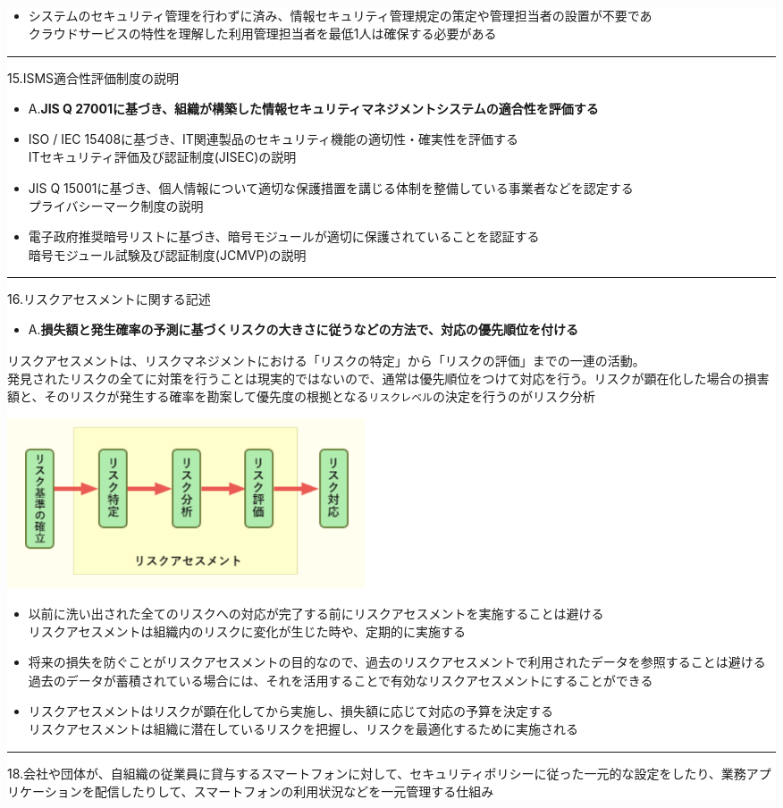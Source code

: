 - システムのセキュリティ管理を行わずに済み、情報セキュリティ管理規定の策定や管理担当者の設置が不要であ  
クラウドサービスの特性を理解した利用管理担当者を最低1人は確保する必要がある

---
15.ISMS適合性評価制度の説明

- A.**JIS Q 27001に基づき、組織が構築した情報セキュリティマネジメントシステムの適合性を評価する**

- ISO / IEC 15408に基づき、IT関連製品のセキュリティ機能の適切性・確実性を評価する  
ITセキュリティ評価及び認証制度(JISEC)の説明

- JIS Q 15001に基づき、個人情報について適切な保護措置を講じる体制を整備している事業者などを認定する  
プライバシーマーク制度の説明

- 電子政府推奨暗号リストに基づき、暗号モジュールが適切に保護されていることを認証する  
暗号モジュール試験及び認証制度(JCMVP)の説明

---
16.リスクアセスメントに関する記述

- A.**損失額と発生確率の予測に基づくリスクの大きさに従うなどの方法で、対応の優先順位を付ける**

リスクアセスメントは、リスクマネジメントにおける「リスクの特定」から「リスクの評価」までの一連の活動。  
発見されたリスクの全てに対策を行うことは現実的ではないので、通常は優先順位をつけて対応を行う。リスクが顕在化した場合の損害額と、そのリスクが発生する確率を勘案して優先度の根拠となる`リスクレベル`の決定を行うのがリスク分析

<img width="400" alt="" src="./images/リスクアセスメント.png">

- 以前に洗い出された全てのリスクへの対応が完了する前にリスクアセスメントを実施することは避ける  
リスクアセスメントは組織内のリスクに変化が生じた時や、定期的に実施する

- 将来の損失を防ぐことがリスクアセスメントの目的なので、過去のリスクアセスメントで利用されたデータを参照することは避ける  
過去のデータが蓄積されている場合には、それを活用することで有効なリスクアセスメントにすることができる

- リスクアセスメントはリスクが顕在化してから実施し、損失額に応じて対応の予算を決定する  
リスクアセスメントは組織に潜在しているリスクを把握し、リスクを最適化するために実施される

---
18.会社や団体が、自組織の従業員に貸与するスマートフォンに対して、セキュリティポリシーに従った一元的な設定をしたり、業務アプリケーションを配信したりして、スマートフォンの利用状況などを一元管理する仕組み
